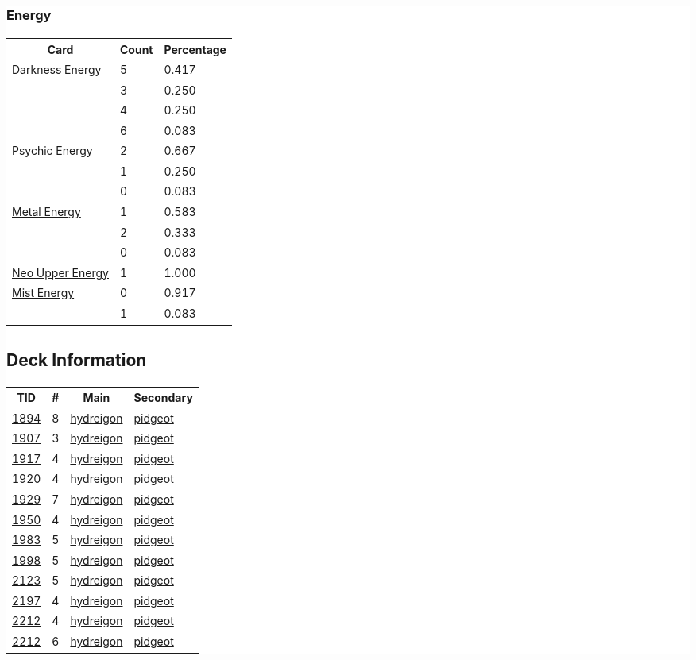 </div><div style='flex: 1; margin-right: 10px;'><h3>Energy</h3><table><tr><th>Card</th><th>Count</th><th>Percentage</th></tr><tr><td rowspan='4'><a href='https://limitlesstcg.com/cards/SVE/15'>Darkness Energy</a></td><td>5</td><td>0.417</td></tr><tr><td>3</td><td>0.250</td></tr><tr><td>4</td><td>0.250</td></tr><tr><td>6</td><td>0.083</td></tr><tr><td rowspan='3'><a href='https://limitlesstcg.com/cards/SVE/13'>Psychic Energy</a></td><td>2</td><td>0.667</td></tr><tr><td>1</td><td>0.250</td></tr><tr><td>0</td><td>0.083</td></tr><tr><td rowspan='3'><a href='https://limitlesstcg.com/cards/SVE/16'>Metal Energy</a></td><td>1</td><td>0.583</td></tr><tr><td>2</td><td>0.333</td></tr><tr><td>0</td><td>0.083</td></tr><tr><td rowspan='1'><a href='https://limitlesstcg.com/cards/TEF/162'>Neo Upper Energy</a></td><td>1</td><td>1.000</td></tr><tr><td rowspan='2'><a href='https://limitlesstcg.com/cards/TEF/161'>Mist Energy</a></td><td>0</td><td>0.917</td></tr><tr><td>1</td><td>0.083</td></tr></table>
</div></div>

## Deck Information

<table>
<tr><th>TID</th><th>#</th><th>Main</th><th>Secondary</th></tr>
<tr><td><a href='https://limitlesstcg.com/tournaments/jp/1894'>1894</a></td><td>8</td><td><a href='https://limitlesstcg.com/decks/list/jp/28144'>hydreigon</a></td><td><a href='https://limitlesstcg.com/decks/list/jp/28144'>pidgeot</a></td></tr><tr><td><a href='https://limitlesstcg.com/tournaments/jp/1907'>1907</a></td><td>3</td><td><a href='https://limitlesstcg.com/decks/list/jp/28343'>hydreigon</a></td><td><a href='https://limitlesstcg.com/decks/list/jp/28343'>pidgeot</a></td></tr><tr><td><a href='https://limitlesstcg.com/tournaments/jp/1917'>1917</a></td><td>4</td><td><a href='https://limitlesstcg.com/decks/list/jp/28502'>hydreigon</a></td><td><a href='https://limitlesstcg.com/decks/list/jp/28502'>pidgeot</a></td></tr><tr><td><a href='https://limitlesstcg.com/tournaments/jp/1920'>1920</a></td><td>4</td><td><a href='https://limitlesstcg.com/decks/list/jp/28550'>hydreigon</a></td><td><a href='https://limitlesstcg.com/decks/list/jp/28550'>pidgeot</a></td></tr><tr><td><a href='https://limitlesstcg.com/tournaments/jp/1929'>1929</a></td><td>7</td><td><a href='https://limitlesstcg.com/decks/list/jp/28694'>hydreigon</a></td><td><a href='https://limitlesstcg.com/decks/list/jp/28694'>pidgeot</a></td></tr><tr><td><a href='https://limitlesstcg.com/tournaments/jp/1950'>1950</a></td><td>4</td><td><a href='https://limitlesstcg.com/decks/list/jp/29024'>hydreigon</a></td><td><a href='https://limitlesstcg.com/decks/list/jp/29024'>pidgeot</a></td></tr><tr><td><a href='https://limitlesstcg.com/tournaments/jp/1983'>1983</a></td><td>5</td><td><a href='https://limitlesstcg.com/decks/list/jp/29550'>hydreigon</a></td><td><a href='https://limitlesstcg.com/decks/list/jp/29550'>pidgeot</a></td></tr><tr><td><a href='https://limitlesstcg.com/tournaments/jp/1998'>1998</a></td><td>5</td><td><a href='https://limitlesstcg.com/decks/list/jp/29789'>hydreigon</a></td><td><a href='https://limitlesstcg.com/decks/list/jp/29789'>pidgeot</a></td></tr><tr><td><a href='https://limitlesstcg.com/tournaments/jp/2123'>2123</a></td><td>5</td><td><a href='https://limitlesstcg.com/decks/list/jp/31751'>hydreigon</a></td><td><a href='https://limitlesstcg.com/decks/list/jp/31751'>pidgeot</a></td></tr><tr><td><a href='https://limitlesstcg.com/tournaments/jp/2197'>2197</a></td><td>4</td><td><a href='https://limitlesstcg.com/decks/list/jp/32894'>hydreigon</a></td><td><a href='https://limitlesstcg.com/decks/list/jp/32894'>pidgeot</a></td></tr><tr><td><a href='https://limitlesstcg.com/tournaments/jp/2212'>2212</a></td><td>4</td><td><a href='https://limitlesstcg.com/decks/list/jp/33132'>hydreigon</a></td><td><a href='https://limitlesstcg.com/decks/list/jp/33132'>pidgeot</a></td></tr><tr><td><a href='https://limitlesstcg.com/tournaments/jp/2212'>2212</a></td><td>6</td><td><a href='https://limitlesstcg.com/decks/list/jp/33134'>hydreigon</a></td><td><a href='https://limitlesstcg.com/decks/list/jp/33134'>pidgeot</a></td></tr></table>